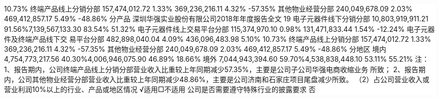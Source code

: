 10.73%
终端产品线上分销分部
157,474,012.72
1.33%
369,236,216.11
4.32%
-57.35%
其他物业经营分部
240,049,678.09
2.03%
469,412,857.17
5.49%
-48.86%
分产品
深圳华强实业股份有限公司2018年年度报告全文
19
电子元器件线下分销分部
10,803,919,911.21
91.56%7,139,567,133.30
83.54%
51.32%
电子元器件线上交易平台分部
115,374,970.10
0.98%
131,471,833.44
1.54%
-12.24%
电子元器件及终端产品线下交
易平台分部
482,898,040.04
4.09%
436,096,483.98
5.10%
10.73%
终端产品线上分销分部
157,474,012.72
1.33%
369,236,216.11
4.32%
-57.35%
其他物业经营分部
240,049,678.09
2.03%
469,412,857.17
5.49%
-48.86%
分地区
境内
4,754,773,217.56
40.30%4,006,946,075.90
46.89%
18.66%
境外
7,044,943,394.60
59.70%4,538,838,448.10
53.11%
55.21%
注：1、报告期内，公司终端产品线上分销分部营业收入比重较上年同期减少57.35%，主要是公司子公司华强电商收缩业务
所致；
2、报告期内，公司其他物业经营分部营业收入比重较上年同期减少48.86%，主要是公司济南和石家庄项目尾盘减少所致。
（2）占公司营业收入或营业利润10%以上的行业、产品或地区情况
√适用□不适用
公司是否需要遵守特殊行业的披露要求
否